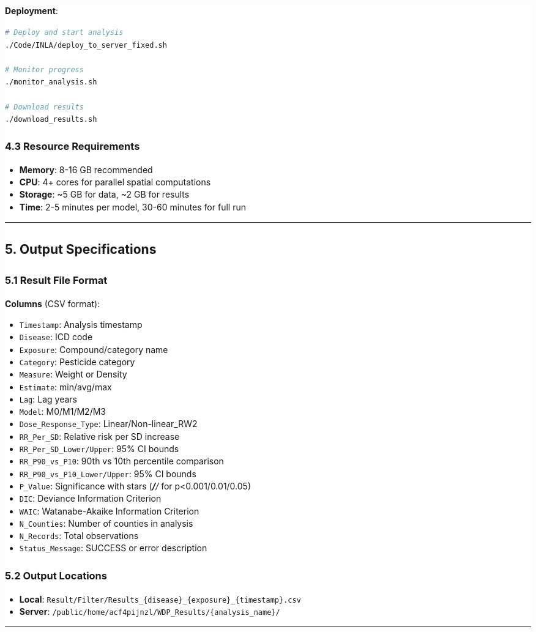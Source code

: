 **Deployment**:
```bash
# Deploy and start analysis
./Code/INLA/deploy_to_server_fixed.sh

# Monitor progress
./monitor_analysis.sh

# Download results
./download_results.sh
```

### 4.3 Resource Requirements

- **Memory**: 8-16 GB recommended
- **CPU**: 4+ cores for parallel spatial computations
- **Storage**: ~5 GB for data, ~2 GB for results
- **Time**: 2-5 minutes per model, 30-60 minutes for full run

---

## 5. Output Specifications

### 5.1 Result File Format

**Columns** (CSV format):
- `Timestamp`: Analysis timestamp
- `Disease`: ICD code
- `Exposure`: Compound/category name
- `Category`: Pesticide category
- `Measure`: Weight or Density
- `Estimate`: min/avg/max
- `Lag`: Lag years
- `Model`: M0/M1/M2/M3
- `Dose_Response_Type`: Linear/Non-linear_RW2
- `RR_Per_SD`: Relative risk per SD increase
- `RR_Per_SD_Lower/Upper`: 95% CI bounds
- `RR_P90_vs_P10`: 90th vs 10th percentile comparison
- `RR_P90_vs_P10_Lower/Upper`: 95% CI bounds
- `P_Value`: Significance with stars (***/**/* for p<0.001/0.01/0.05)
- `DIC`: Deviance Information Criterion
- `WAIC`: Watanabe-Akaike Information Criterion
- `N_Counties`: Number of counties in analysis
- `N_Records`: Total observations
- `Status_Message`: SUCCESS or error description

### 5.2 Output Locations

- **Local**: `Result/Filter/Results_{disease}_{exposure}_{timestamp}.csv`
- **Server**: `/public/home/acf4pijnzl/WDP_Results/{analysis_name}/`

---
